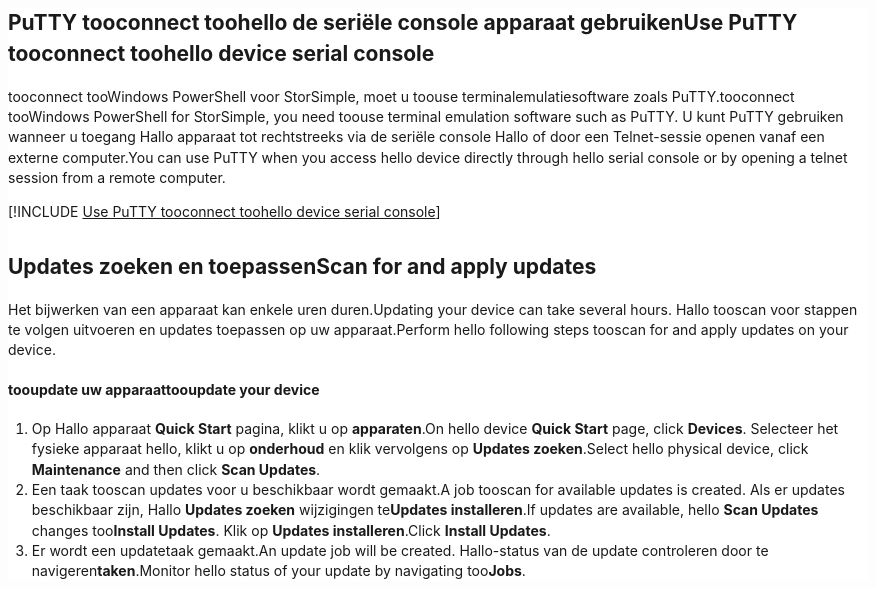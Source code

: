 ## <a name="use-putty-tooconnect-toohello-device-serial-console"></a><span data-ttu-id="f9c8e-324">PuTTY tooconnect toohello de seriële console apparaat gebruiken</span><span class="sxs-lookup"><span data-stu-id="f9c8e-324">Use PuTTY tooconnect toohello device serial console</span></span>
<span data-ttu-id="f9c8e-325">tooconnect tooWindows PowerShell voor StorSimple, moet u toouse terminalemulatiesoftware zoals PuTTY.</span><span class="sxs-lookup"><span data-stu-id="f9c8e-325">tooconnect tooWindows PowerShell for StorSimple, you need toouse terminal emulation software such as PuTTY.</span></span> <span data-ttu-id="f9c8e-326">U kunt PuTTY gebruiken wanneer u toegang Hallo apparaat tot rechtstreeks via de seriële console Hallo of door een Telnet-sessie openen vanaf een externe computer.</span><span class="sxs-lookup"><span data-stu-id="f9c8e-326">You can use PuTTY when you access hello device directly through hello serial console or by opening a telnet session from a remote computer.</span></span>

[!INCLUDE [Use PuTTY tooconnect toohello device serial console](../../includes/storsimple-use-putty.md)]

## <a name="scan-for-and-apply-updates"></a><span data-ttu-id="f9c8e-327">Updates zoeken en toepassen</span><span class="sxs-lookup"><span data-stu-id="f9c8e-327">Scan for and apply updates</span></span>
<span data-ttu-id="f9c8e-328">Het bijwerken van een apparaat kan enkele uren duren.</span><span class="sxs-lookup"><span data-stu-id="f9c8e-328">Updating your device can take several hours.</span></span> <span data-ttu-id="f9c8e-329">Hallo tooscan voor stappen te volgen uitvoeren en updates toepassen op uw apparaat.</span><span class="sxs-lookup"><span data-stu-id="f9c8e-329">Perform hello following steps tooscan for and apply updates on your device.</span></span>




#### <a name="tooupdate-your-device"></a><span data-ttu-id="f9c8e-330">tooupdate uw apparaat</span><span class="sxs-lookup"><span data-stu-id="f9c8e-330">tooupdate your device</span></span>
1. <span data-ttu-id="f9c8e-331">Op Hallo apparaat **Quick Start** pagina, klikt u op **apparaten**.</span><span class="sxs-lookup"><span data-stu-id="f9c8e-331">On hello device **Quick Start** page, click **Devices**.</span></span> <span data-ttu-id="f9c8e-332">Selecteer het fysieke apparaat hello, klikt u op **onderhoud** en klik vervolgens op **Updates zoeken**.</span><span class="sxs-lookup"><span data-stu-id="f9c8e-332">Select hello physical device, click **Maintenance** and then click **Scan Updates**.</span></span>  
2. <span data-ttu-id="f9c8e-333">Een taak tooscan updates voor u beschikbaar wordt gemaakt.</span><span class="sxs-lookup"><span data-stu-id="f9c8e-333">A job tooscan for available updates is created.</span></span> <span data-ttu-id="f9c8e-334">Als er updates beschikbaar zijn, Hallo **Updates zoeken** wijzigingen te**Updates installeren**.</span><span class="sxs-lookup"><span data-stu-id="f9c8e-334">If updates are available, hello **Scan Updates** changes too**Install Updates**.</span></span> <span data-ttu-id="f9c8e-335">Klik op **Updates installeren**.</span><span class="sxs-lookup"><span data-stu-id="f9c8e-335">Click **Install Updates**.</span></span>
3. <span data-ttu-id="f9c8e-336">Er wordt een updatetaak gemaakt.</span><span class="sxs-lookup"><span data-stu-id="f9c8e-336">An update job will be created.</span></span> <span data-ttu-id="f9c8e-337">Hallo-status van de update controleren door te navigeren**taken**.</span><span class="sxs-lookup"><span data-stu-id="f9c8e-337">Monitor hello status of your update by navigating too**Jobs**.</span></span>
   